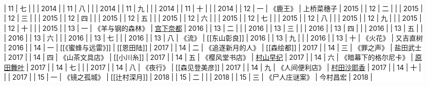 | 11  | 七   |                           |                 | 2014 |
| 11  | 八   |                           |                 | 2014 |
| 11  | 九   |                           |                 | 2014 |
| 11  | 十   |                           |                 | 2014 |
| 12  | 一   | 《鹿王》                      | 上桥菜穗子           | 2015 |
| 12  | 二   |                           |                 | 2015 |
| 12  | 三   |                           |                 | 2015 |
| 12  | 四   |                           |                 | 2015 |
| 12  | 五   |                           |                 | 2015 |
| 12  | 六   |                           |                 | 2015 |
| 12  | 七   |                           |                 | 2015 |
| 12  | 八   |                           |                 | 2015 |
| 12  | 九   |                           |                 | 2015 |
| 12  | 十   |                           |                 | 2015 |
| 13  | 一   | 《羊与钢的森林》                  | [宫下奈都](宫下奈都.md)            | 2016 |
| 13  | 二   |                           |                 | 2016 |
| 13  | 三   |                           |                 | 2016 |
| 13  | 四   |                           |                 | 2016 |
| 13  | 五   |                           |                 | 2016 |
| 13  | 六   |                           |                 | 2016 |
| 13  | 七   |                           |                 | 2016 |
| 13  | 八   | 《流》                       | [[东山彰良]]        | 2016 |
| 13  | 九   |                           |                 | 2016 |
| 13  | 十   | 《火花》                      | 又吉直树            | 2016 |
| 14  | 一   | [[《蜜蜂与远雷》]]               | [[恩田陆]]         | 2017 |
| 14  | 二   | 《追逐新月的人》                  | [[森绘都]]         | 2017 |
| 14  | 三   | 《罪之声》                     | 盐田武士            | 2017 |
| 14  | 四   | 《山茶文具店》                   | [[小川糸]]         | 2017 |
| 14  | 五   | 《樱风堂书店》                   | [村山早纪](村山早纪.md)            | 2017 |
| 14  | 六   | 《暗幕下的格尔尼卡》                | [原田舞叶](原田舞叶.md)            | 2017 |
| 14  | 七   |                           |                 | 2017 |
| 14  | 八   | 《夜行》                      | [[森见登美彦]]       | 2017 |
| 14  | 九   | 《人间便利店》                   | [村田沙耶香](村田沙耶香.md)           | 2017 |
| 14  | 十   |                           |                 | 2017 |
| 15  | 一   | 《镜之孤城》                    | [[辻村深月]]        | 2018 |
| 15  | 二   |                           |                 | 2018 |
| 15  | 三   | 《尸人庄谜案》                   | 今村昌宏            | 2018 |